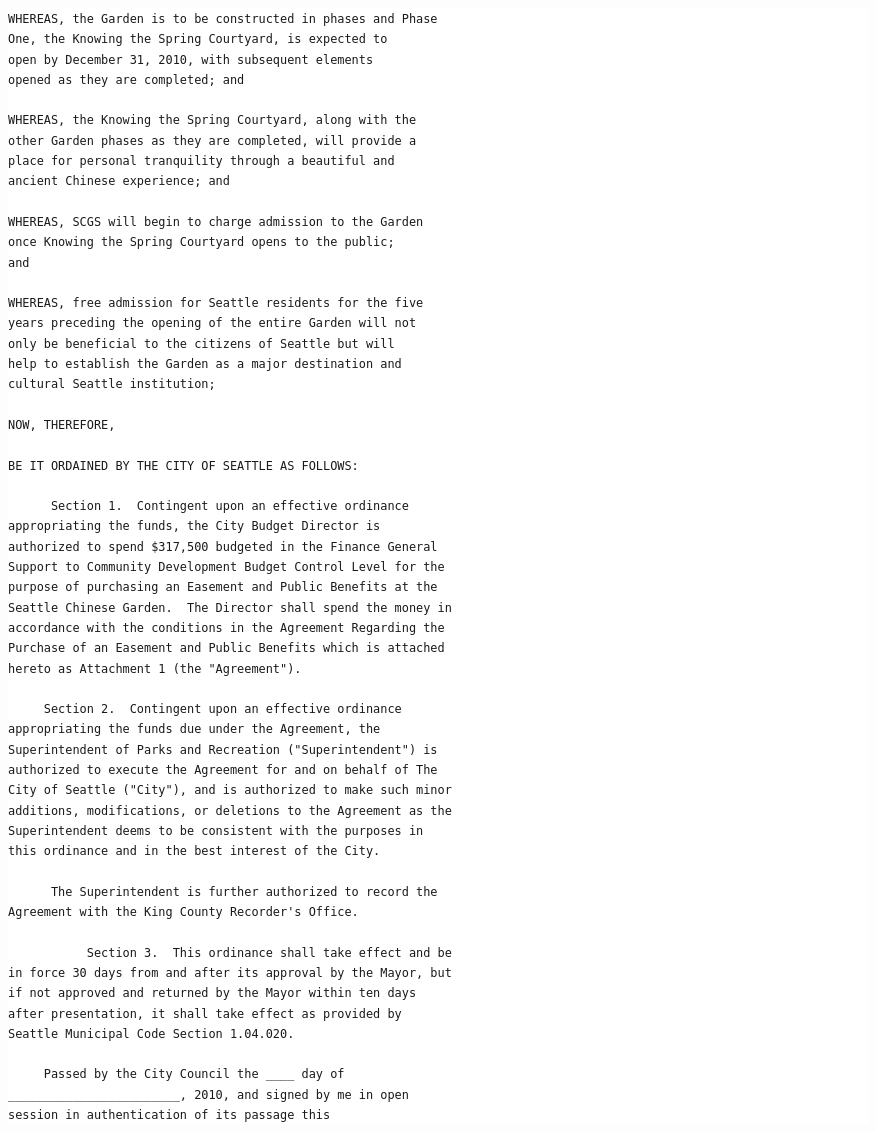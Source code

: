     WHEREAS, the Garden is to be constructed in phases and Phase  
    One, the Knowing the Spring Courtyard, is expected to  
    open by December 31, 2010, with subsequent elements  
    opened as they are completed; and  
  
    WHEREAS, the Knowing the Spring Courtyard, along with the  
    other Garden phases as they are completed, will provide a  
    place for personal tranquility through a beautiful and  
    ancient Chinese experience; and  
  
    WHEREAS, SCGS will begin to charge admission to the Garden  
    once Knowing the Spring Courtyard opens to the public;  
    and  
  
    WHEREAS, free admission for Seattle residents for the five  
    years preceding the opening of the entire Garden will not  
    only be beneficial to the citizens of Seattle but will  
    help to establish the Garden as a major destination and  
    cultural Seattle institution;  
  
    NOW, THEREFORE,  
  
    BE IT ORDAINED BY THE CITY OF SEATTLE AS FOLLOWS:  
  
          Section 1.  Contingent upon an effective ordinance  
    appropriating the funds, the City Budget Director is  
    authorized to spend $317,500 budgeted in the Finance General  
    Support to Community Development Budget Control Level for the  
    purpose of purchasing an Easement and Public Benefits at the  
    Seattle Chinese Garden.  The Director shall spend the money in  
    accordance with the conditions in the Agreement Regarding the  
    Purchase of an Easement and Public Benefits which is attached  
    hereto as Attachment 1 (the "Agreement").  
  
         Section 2.  Contingent upon an effective ordinance  
    appropriating the funds due under the Agreement, the  
    Superintendent of Parks and Recreation ("Superintendent") is  
    authorized to execute the Agreement for and on behalf of The  
    City of Seattle ("City"), and is authorized to make such minor  
    additions, modifications, or deletions to the Agreement as the  
    Superintendent deems to be consistent with the purposes in  
    this ordinance and in the best interest of the City.  
  
          The Superintendent is further authorized to record the  
    Agreement with the King County Recorder's Office.  
  
               Section 3.  This ordinance shall take effect and be  
    in force 30 days from and after its approval by the Mayor, but  
    if not approved and returned by the Mayor within ten days  
    after presentation, it shall take effect as provided by  
    Seattle Municipal Code Section 1.04.020.  
  
         Passed by the City Council the ____ day of  
    ________________________, 2010, and signed by me in open  
    session in authentication of its passage this  
  
